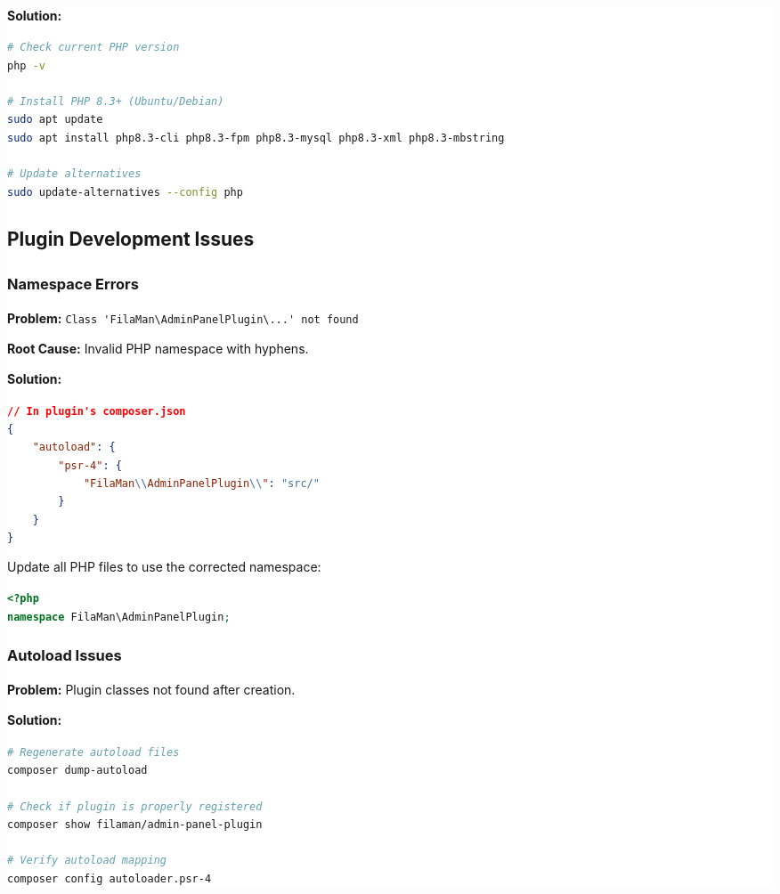 **Solution:**
```bash
# Check current PHP version
php -v

# Install PHP 8.3+ (Ubuntu/Debian)
sudo apt update
sudo apt install php8.3-cli php8.3-fpm php8.3-mysql php8.3-xml php8.3-mbstring

# Update alternatives
sudo update-alternatives --config php
```

## Plugin Development Issues

### Namespace Errors

**Problem:** `Class 'FilaMan\AdminPanelPlugin\...' not found`

**Root Cause:** Invalid PHP namespace with hyphens.

**Solution:**
```json
// In plugin's composer.json
{
    "autoload": {
        "psr-4": {
            "FilaMan\\AdminPanelPlugin\\": "src/"
        }
    }
}
```

Update all PHP files to use the corrected namespace:
```php
<?php
namespace FilaMan\AdminPanelPlugin;
```

### Autoload Issues

**Problem:** Plugin classes not found after creation.

**Solution:**
```bash
# Regenerate autoload files
composer dump-autoload

# Check if plugin is properly registered
composer show filaman/admin-panel-plugin

# Verify autoload mapping
composer config autoloader.psr-4
```
